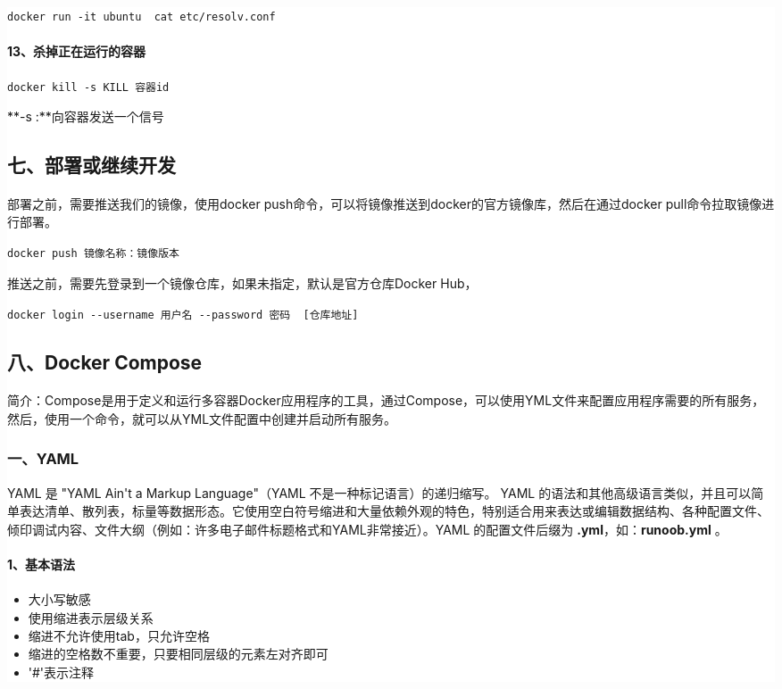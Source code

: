 ```shell
docker run -it ubuntu  cat etc/resolv.conf
```

#### 13、杀掉正在运行的容器

```
docker kill -s KILL 容器id
```

 **-s :**向容器发送一个信号 

















## 七、部署或继续开发

部署之前，需要推送我们的镜像，使用docker push命令，可以将镜像推送到docker的官方镜像库，然后在通过docker pull命令拉取镜像进行部署。

```shell
docker push 镜像名称：镜像版本
```

推送之前，需要先登录到一个镜像仓库，如果未指定，默认是官方仓库Docker Hub，

```shell
docker login --username 用户名 --password 密码  [仓库地址]
```







## 八、Docker    Compose

简介：Compose是用于定义和运行多容器Docker应用程序的工具，通过Compose，可以使用YML文件来配置应用程序需要的所有服务，然后，使用一个命令，就可以从YML文件配置中创建并启动所有服务。

### 一、YAML

 YAML 是 "YAML Ain't a Markup Language"（YAML 不是一种标记语言）的递归缩写。 YAML 的语法和其他高级语言类似，并且可以简单表达清单、散列表，标量等数据形态。它使用空白符号缩进和大量依赖外观的特色，特别适合用来表达或编辑数据结构、各种配置文件、倾印调试内容、文件大纲（例如：许多电子邮件标题格式和YAML非常接近）。YAML 的配置文件后缀为 **.yml**，如：**runoob.yml** 。	



#### 1、基本语法

- 大小写敏感
- 使用缩进表示层级关系
- 缩进不允许使用tab，只允许空格
- 缩进的空格数不重要，只要相同层级的元素左对齐即可
- '#'表示注释
